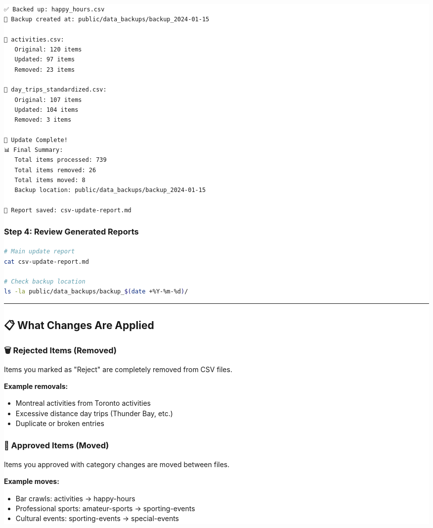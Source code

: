 ```bash
✅ Backed up: happy_hours.csv
📁 Backup created at: public/data_backups/backup_2024-01-15

📄 activities.csv:
   Original: 120 items
   Updated: 97 items
   Removed: 23 items

📄 day_trips_standardized.csv:
   Original: 107 items
   Updated: 104 items
   Removed: 3 items

🎉 Update Complete!
📊 Final Summary:
   Total items processed: 739
   Total items removed: 26
   Total items moved: 8
   Backup location: public/data_backups/backup_2024-01-15

📄 Report saved: csv-update-report.md
```

### **Step 4: Review Generated Reports**
```bash
# Main update report
cat csv-update-report.md

# Check backup location
ls -la public/data_backups/backup_$(date +%Y-%m-%d)/
```

---

## 📋 What Changes Are Applied

### **🗑️ Rejected Items (Removed)**
Items you marked as "Reject" are completely removed from CSV files.

**Example removals:**
- Montreal activities from Toronto activities
- Excessive distance day trips (Thunder Bay, etc.)
- Duplicate or broken entries

### **📁 Approved Items (Moved)**
Items you approved with category changes are moved between files.

**Example moves:**
- Bar crawls: activities → happy-hours
- Professional sports: amateur-sports → sporting-events
- Cultural events: sporting-events → special-events
